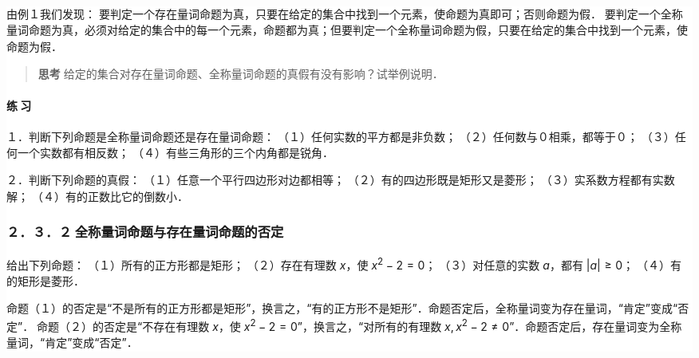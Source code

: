 由例１我们发现：
要判定一个存在量词命题为真，只要在给定的集合中找到一个元素，使命题为真即可；否则命题为假．
要判定一个全称量词命题为真，必须对给定的集合中的每一个元素，命题都为真；但要判定一个全称量词命题为假，只要在给定的集合中找到一个元素，使命题为假．

> **思考**
> 给定的集合对存在量词命题、全称量词命题的真假有没有影响？试举例说明．

#### 练 习

１．判断下列命题是全称量词命题还是存在量词命题：
（１）任何实数的平方都是非负数；
（２）任何数与０相乘，都等于０；
（３）任何一个实数都有相反数；
（４）有些三角形的三个内角都是锐角．

２．判断下列命题的真假：
（１）任意一个平行四边形对边都相等；
（２）有的四边形既是矩形又是菱形；
（３）实系数方程都有实数解；
（４）有的正数比它的倒数小．

### ２．３．２ 全称量词命题与存在量词命题的否定

给出下列命题：
（１）所有的正方形都是矩形；
（２）存在有理数 $x$，使 $x^2 - 2 = 0$；
（３）对任意的实数 $a$，都有 $|a| \ge 0$；
（４）有的矩形是菱形．

命题（１）的否定是“不是所有的正方形都是矩形”，换言之，“有的正方形不是矩形”．命题否定后，全称量词变为存在量词，“肯定”变成“否定”．
命题（２）的否定是“不存在有理数 $x$，使 $x^2 - 2 = 0$”，换言之，“对所有的有理数 $x, x^2 - 2 \neq 0$”．命题否定后，存在量词变为全称量词，“肯定”变成“否定”．
